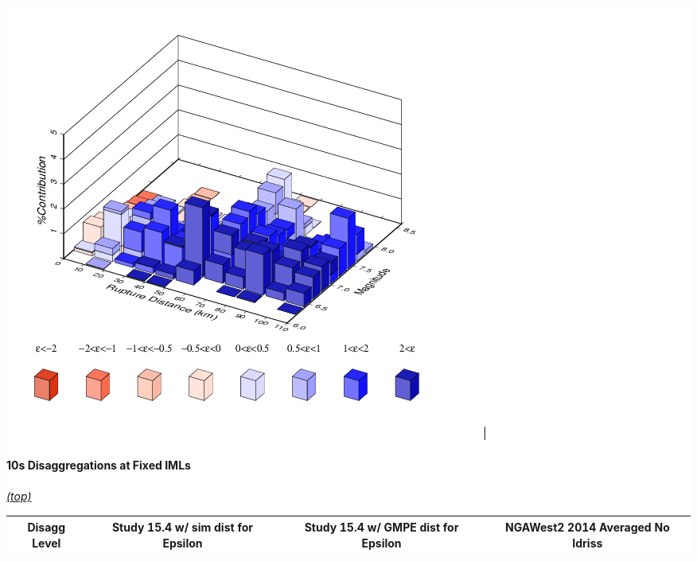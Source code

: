 ![Disaggregation](resources/disagg_gmpe_10s_10000yr.png) |

#### 10s Disaggregations at Fixed IMLs
*[(top)](#table-of-contents)*

| **Disagg Level** | **Study 15.4 w/ sim dist for Epsilon** | **Study 15.4 w/ GMPE dist for Epsilon** | **NGAWest2 2014 Averaged No Idriss** |
|-----|-----|-----|-----|